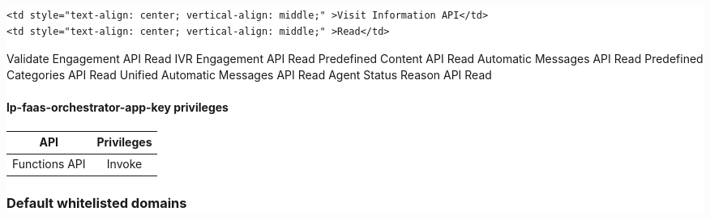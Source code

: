     <td style="text-align: center; vertical-align: middle;" >Visit Information API</td>
    <td style="text-align: center; vertical-align: middle;" >Read</td>
  </tr>
  <tr>
    <td style="text-align: center; vertical-align: middle;" >Validate Engagement API</td>
    <td style="text-align: center; vertical-align: middle;" >Read</td>
  </tr>
  <tr>
    <td style="text-align: center; vertical-align: middle;" >IVR Engagement API</td>
    <td style="text-align: center; vertical-align: middle;" >Read</td>
  </tr>
  <tr>
    <td style="text-align: center; vertical-align: middle;" >Predefined Content API</td>
    <td style="text-align: center; vertical-align: middle;" >Read</td>
  </tr>
  <tr>
    <td style="text-align: center; vertical-align: middle;" >Automatic Messages API</td>
    <td style="text-align: center; vertical-align: middle;" >Read</td>
  </tr>
  <tr>
    <td style="text-align: center; vertical-align: middle;" >Predefined Categories API</td>
    <td style="text-align: center; vertical-align: middle;" >Read</td>
  </tr>
  <tr>
    <td style="text-align: center; vertical-align: middle;" >Unified Automatic Messages API </td>
    <td style="text-align: center; vertical-align: middle;" >Read</td>
  </tr>
  <tr>
    <td style="text-align: center; vertical-align: middle;" >Agent Status Reason API</td>
    <td style="text-align: center; vertical-align: middle;" >Read</td>
  </tr>
  </tbody>
</table>

#### lp-faas-orchestrator-app-key privileges

<table class="thinner" style="width: 100%">
  <thead>
    <tr>
      <th  style="text-align: center; vertical-align: middle;">API</th>
      <th  style="text-align: center; vertical-align: middle;">Privileges</th>
    </tr>
  </thead>
  <tbody>
  <tr>
    <td style="text-align: center; vertical-align: middle;" >Functions API</td>
    <td style="text-align: center; vertical-align: middle;" >Invoke</td>
  </tr> 
  </tbody>
</table>

### Default whitelisted domains
